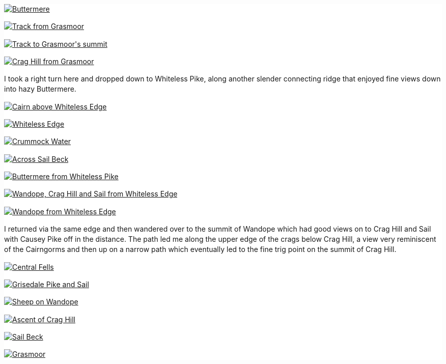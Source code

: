 [![Buttermere](http://farm6.staticflickr.com/5470/9301041497_8f3615923c_b.jpg)](http://flic.kr/p/faUgAr "Buttermere by Nick Bramhall, on Flickr")

[![Track from Grasmoor](http://farm3.staticflickr.com/2865/9301009895_c42af606d6_b.jpg)](http://flic.kr/p/faU7cz "Track from Grasmoor by Nick Bramhall, on Flickr")

[![Track to Grasmoor's summit](http://farm3.staticflickr.com/2876/9300996243_216f6a47de_b.jpg)](http://flic.kr/p/faU39c "Track to Grasmoor's summit by Nick Bramhall, on Flickr")

[![Crag Hill from Grasmoor](http://farm4.staticflickr.com/3807/9300985011_4920bf0ab2_b.jpg)](http://flic.kr/p/faTYNx "Crag Hill from Grasmoor by Nick Bramhall, on Flickr")

I took a right turn here and dropped down to Whiteless Pike, along another slender connecting ridge that enjoyed fine views down into hazy Buttermere. 

[![Cairn above Whiteless Edge](http://farm4.staticflickr.com/3743/9300957571_383a5de8be_b.jpg)](http://flic.kr/p/faTQDr "Cairn above Whiteless Edge by Nick Bramhall, on Flickr")

[![Whiteless Edge](http://farm4.staticflickr.com/3776/9300919031_2b8fed4d4e_b.jpg)](http://flic.kr/p/faTDbX "Whiteless Edge by Nick Bramhall, on Flickr")

[![Crummock Water](http://farm8.staticflickr.com/7314/9300867203_b80373080a_b.jpg)](http://flic.kr/p/faTnMn "Crummock Water by Nick Bramhall, on Flickr")

[![Across Sail Beck](http://farm4.staticflickr.com/3679/9300894881_5e1b09c69c_b.jpg)](http://flic.kr/p/faTw1z "Across Sail Beck by Nick Bramhall, on Flickr")

[![Buttermere from Whiteless Pike](http://farm8.staticflickr.com/7447/9300883801_648bdf137a_b.jpg)](http://flic.kr/p/faTsHx "Buttermere from Whiteless Pike by Nick Bramhall, on Flickr")

[![Wandope, Crag Hill and Sail from Whiteless Edge](http://farm3.staticflickr.com/2845/9300860011_8153533fe0_b.jpg)](http://flic.kr/p/faTkDn "Wandope, Crag Hill and Sail from Whiteless Edge by Nick Bramhall, on Flickr")

[![Wandope from Whiteless Edge](http://farm8.staticflickr.com/7401/9303591898_7a87e502b8_b.jpg)](http://flic.kr/p/fb8kJS "Wandope from Whiteless Edge by Nick Bramhall, on Flickr")

I returned via the same edge and then wandered over to the summit of Wandope which had good views on to Crag Hill and Sail with Causey Pike off in the distance. The path led me along the upper edge of the crags below Crag Hill, a view very reminiscent of the Cairngorms and then up on a narrow path which eventually led to the fine trig point on the summit of Crag Hill.

[![Central Fells](http://farm4.staticflickr.com/3686/9303557048_6e3f2eed5a_b.jpg)](http://flic.kr/p/fb8ao1 "Central Fells by Nick Bramhall, on Flickr")

[![Grisedale Pike and Sail](http://farm8.staticflickr.com/7412/9303539248_0df7dfaa73_b.jpg)](http://flic.kr/p/fb8567 "Grisedale Pike and Sail by Nick Bramhall, on Flickr")

[![Sheep on Wandope](http://farm6.staticflickr.com/5486/9303509506_420050ce85_b.jpg)](http://flic.kr/p/fb7Vfj "Sheep on Wandope by Nick Bramhall, on Flickr")

[![Ascent of Crag Hill](http://farm8.staticflickr.com/7367/9308082577_b62b33c1bc_b.jpg)](http://flic.kr/p/fbwmEn "Ascent of Crag Hill by Nick Bramhall, on Flickr")

[![Sail Beck](http://farm4.staticflickr.com/3823/9308069615_2aaea11805_b.jpg)](http://flic.kr/p/fbwhNT "Sail Beck by Nick Bramhall, on Flickr")

[![Grasmoor](http://farm8.staticflickr.com/7349/9310843582_101b802ed9_b.jpg)](http://flic.kr/p/fbLvpU "Grasmoor by Nick Bramhall, on Flickr")
